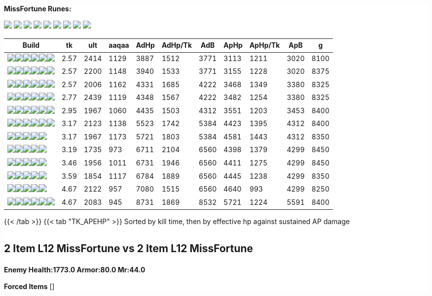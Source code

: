 

**MissFortune Runes:**


![](/Styles/Precision/PressTheAttack/PressTheAttack.png)
![](/Styles/Precision/Overheal.png)
![](/Styles/Precision/LegendAlacrity/LegendAlacrity.png)
![](/Styles/Precision/CutDown/CutDown.png)
![](/Styles/Sorcery/AbsoluteFocus/AbsoluteFocus.png)
![](/Styles/Sorcery/GatheringStorm/GatheringStorm.png)
![](/StatMods/StatModsAdaptiveForceIcon.png)
![](/StatMods/StatModsAdaptiveForceIcon.png)
![](/StatMods/StatModsArmorIcon.png)





 Build |tk|ult|aaqaa|AdHp|AdHp/Tk|AdB|ApHp|ApHp/Tk|ApB|g
-|-|-|-|-|-|-|-|-|-|-
![](/item/6672.png)![](/item/6691.png)![](/item/1001.png)![](/item/1053.png)![](/item/1055.png)![](/item/1036.png)|2.57|2414|1129|3887|1512|3771|3113|1211|3020|8100
![](/item/6672.png)![](/item/3074.png)![](/item/1001.png)![](/item/1055.png)![](/item/1037.png)![](/item/1036.png)|2.57|2200|1148|3940|1533|3771|3155|1228|3020|8375
![](/item/6672.png)![](/item/6609.png)![](/item/1001.png)![](/item/1053.png)![](/item/1055.png)![](/item/1037.png)|2.57|2006|1162|4331|1685|4222|3468|1349|3380|8325
![](/item/6609.png)![](/item/6676.png)![](/item/1001.png)![](/item/1053.png)![](/item/1055.png)![](/item/1037.png)|2.77|2439|1119|4348|1567|4222|3482|1254|3380|8325
![](/item/6672.png)![](/item/3161.png)![](/item/1001.png)![](/item/1053.png)![](/item/1055.png)![](/item/1036.png)|2.95|1967|1060|4435|1503|4312|3551|1203|3453|8400
![](/item/6672.png)![](/item/6673.png)![](/item/1001.png)![](/item/1055.png)![](/item/1038.png)![](/item/1036.png)|3.17|2123|1138|5523|1742|5384|4423|1395|4312|8400
![](/item/6673.png)![](/item/3153.png)![](/item/1001.png)![](/item/1055.png)![](/item/1038.png)|3.17|1967|1173|5721|1803|5384|4581|1443|4312|8350
![](/item/6672.png)![](/item/3026.png)![](/item/1053.png)![](/item/1055.png)![](/item/3006.png)|3.19|1735|973|6711|2104|6560|4398|1379|4299|8450
![](/item/3026.png)![](/item/3033.png)![](/item/1053.png)![](/item/1055.png)![](/item/3006.png)|3.46|1956|1011|6731|1946|6560|4411|1275|4299|8450
![](/item/3026.png)![](/item/3153.png)![](/item/1001.png)![](/item/1055.png)![](/item/1038.png)|3.59|1854|1117|6784|1889|6560|4445|1238|4299|8350
![](/item/3026.png)![](/item/3072.png)![](/item/1001.png)![](/item/1055.png)![](/item/1038.png)|4.67|2122|957|7080|1515|6560|4640|993|4299|8250
![](/item/6673.png)![](/item/3026.png)![](/item/1001.png)![](/item/1055.png)![](/item/1038.png)![](/item/1036.png)|4.67|2083|945|8731|1869|8532|5721|1224|5591|8400
{{< /tab >}}
{{< tab "TK_APEHP" >}}
Sorted by kill time, then by effective hp against sustained AP damage
## 2 Item L12 MissFortune vs 2 Item L12 MissFortune

**Enemy Health:1773.0 Armor:80.0 Mr:44.0**


**Forced Items** []
